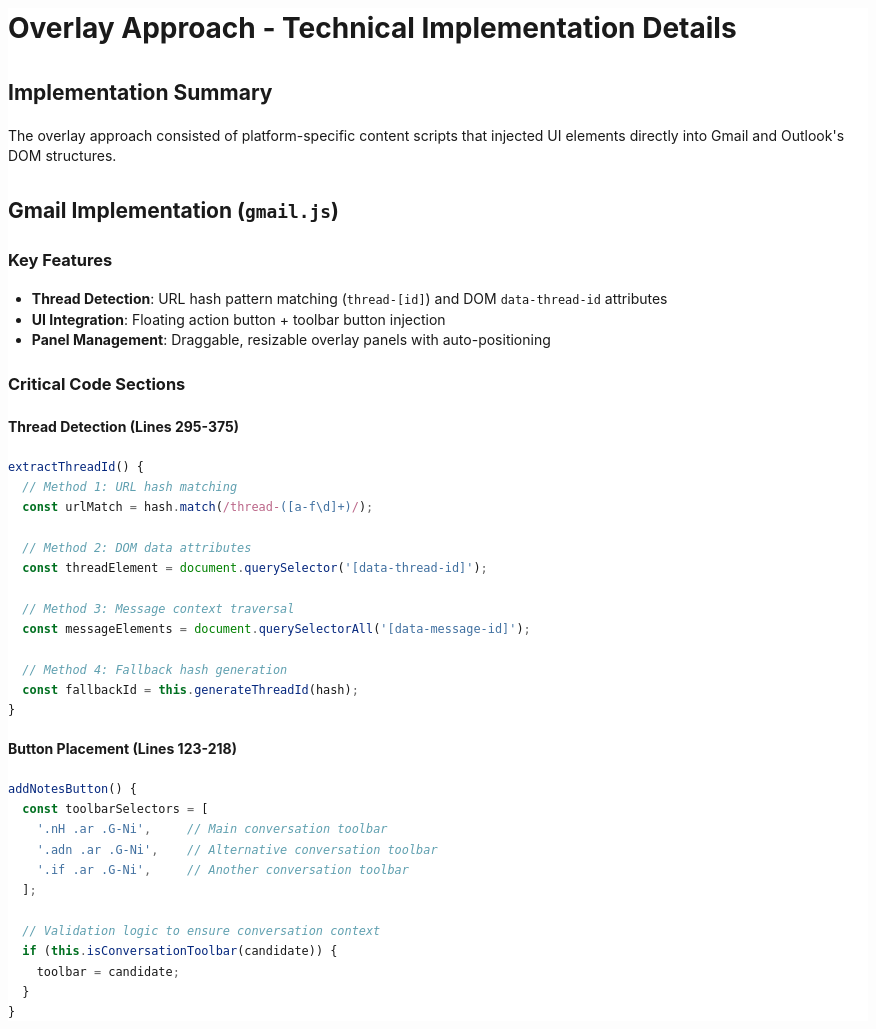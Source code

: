 # Overlay Approach - Technical Implementation Details

## Implementation Summary

The overlay approach consisted of platform-specific content scripts that injected UI elements directly into Gmail and Outlook's DOM structures.

## Gmail Implementation (`gmail.js`)

### Key Features
- **Thread Detection**: URL hash pattern matching (`thread-[id]`) and DOM `data-thread-id` attributes
- **UI Integration**: Floating action button + toolbar button injection
- **Panel Management**: Draggable, resizable overlay panels with auto-positioning

### Critical Code Sections

#### Thread Detection (Lines 295-375)
```javascript
extractThreadId() {
  // Method 1: URL hash matching
  const urlMatch = hash.match(/thread-([a-f\d]+)/);
  
  // Method 2: DOM data attributes  
  const threadElement = document.querySelector('[data-thread-id]');
  
  // Method 3: Message context traversal
  const messageElements = document.querySelectorAll('[data-message-id]');
  
  // Method 4: Fallback hash generation
  const fallbackId = this.generateThreadId(hash);
}
```

#### Button Placement (Lines 123-218)
```javascript
addNotesButton() {
  const toolbarSelectors = [
    '.nH .ar .G-Ni',     // Main conversation toolbar
    '.adn .ar .G-Ni',    // Alternative conversation toolbar
    '.if .ar .G-Ni',     // Another conversation toolbar
  ];
  
  // Validation logic to ensure conversation context
  if (this.isConversationToolbar(candidate)) {
    toolbar = candidate;
  }
}
```

